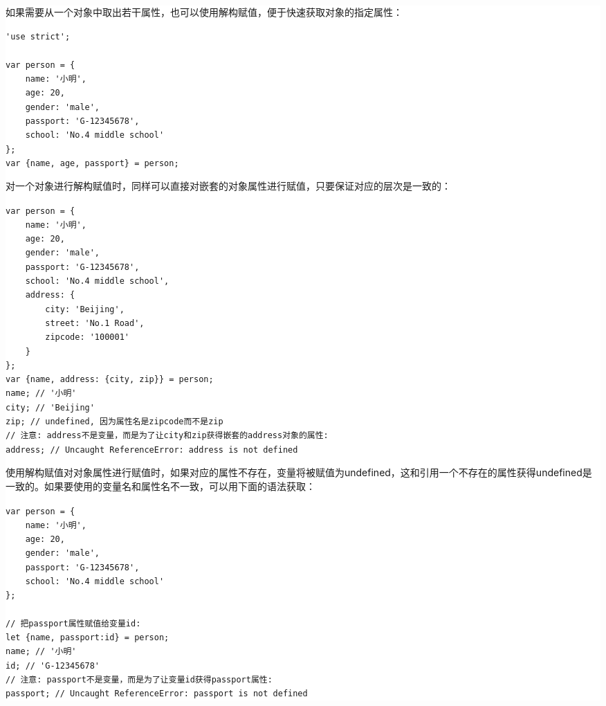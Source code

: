 如果需要从一个对象中取出若干属性，也可以使用解构赋值，便于快速获取对象的指定属性：

```
'use strict';

var person = {
    name: '小明',
    age: 20,
    gender: 'male',
    passport: 'G-12345678',
    school: 'No.4 middle school'
};
var {name, age, passport} = person;
```

对一个对象进行解构赋值时，同样可以直接对嵌套的对象属性进行赋值，只要保证对应的层次是一致的：

```
var person = {
    name: '小明',
    age: 20,
    gender: 'male',
    passport: 'G-12345678',
    school: 'No.4 middle school',
    address: {
        city: 'Beijing',
        street: 'No.1 Road',
        zipcode: '100001'
    }
};
var {name, address: {city, zip}} = person;
name; // '小明'
city; // 'Beijing'
zip; // undefined, 因为属性名是zipcode而不是zip
// 注意: address不是变量，而是为了让city和zip获得嵌套的address对象的属性:
address; // Uncaught ReferenceError: address is not defined
```

使用解构赋值对对象属性进行赋值时，如果对应的属性不存在，变量将被赋值为undefined，这和引用一个不存在的属性获得undefined是一致的。如果要使用的变量名和属性名不一致，可以用下面的语法获取：

```
var person = {
    name: '小明',
    age: 20,
    gender: 'male',
    passport: 'G-12345678',
    school: 'No.4 middle school'
};

// 把passport属性赋值给变量id:
let {name, passport:id} = person;
name; // '小明'
id; // 'G-12345678'
// 注意: passport不是变量，而是为了让变量id获得passport属性:
passport; // Uncaught ReferenceError: passport is not defined
```
